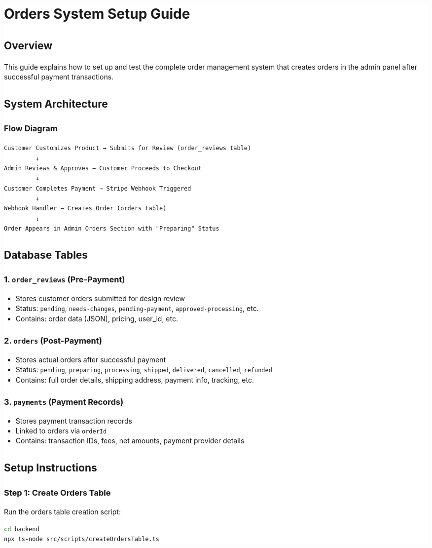 # Orders System Setup Guide

## Overview

This guide explains how to set up and test the complete order management system that creates orders in the admin panel after successful payment transactions.

## System Architecture

### Flow Diagram

```
Customer Customizes Product → Submits for Review (order_reviews table)
         ↓
Admin Reviews & Approves → Customer Proceeds to Checkout
         ↓
Customer Completes Payment → Stripe Webhook Triggered
         ↓
Webhook Handler → Creates Order (orders table)
         ↓
Order Appears in Admin Orders Section with "Preparing" Status
```

## Database Tables

### 1. `order_reviews` (Pre-Payment)
- Stores customer orders submitted for design review
- Status: `pending`, `needs-changes`, `pending-payment`, `approved-processing`, etc.
- Contains: order data (JSON), pricing, user_id, etc.

### 2. `orders` (Post-Payment)
- Stores actual orders after successful payment
- Status: `pending`, `preparing`, `processing`, `shipped`, `delivered`, `cancelled`, `refunded`
- Contains: full order details, shipping address, payment info, tracking, etc.

### 3. `payments` (Payment Records)
- Stores payment transaction records
- Linked to orders via `orderId`
- Contains: transaction IDs, fees, net amounts, payment provider details

## Setup Instructions

### Step 1: Create Orders Table

Run the orders table creation script:

```bash
cd backend
npx ts-node src/scripts/createOrdersTable.ts
```
